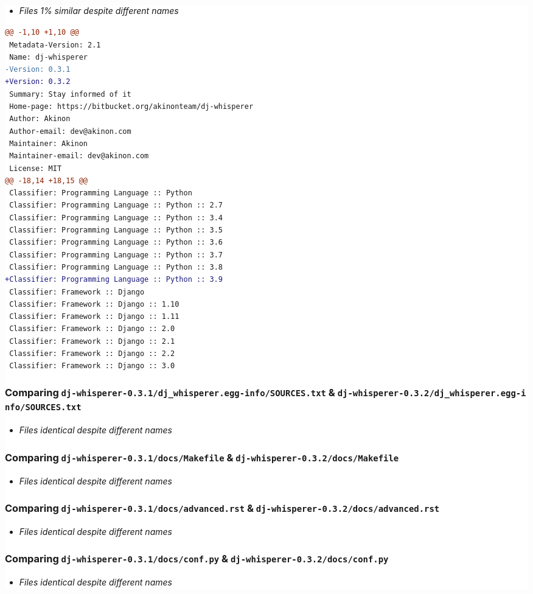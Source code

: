  * *Files 1% similar despite different names*

```diff
@@ -1,10 +1,10 @@
 Metadata-Version: 2.1
 Name: dj-whisperer
-Version: 0.3.1
+Version: 0.3.2
 Summary: Stay informed of it
 Home-page: https://bitbucket.org/akinonteam/dj-whisperer
 Author: Akinon
 Author-email: dev@akinon.com
 Maintainer: Akinon
 Maintainer-email: dev@akinon.com
 License: MIT
@@ -18,14 +18,15 @@
 Classifier: Programming Language :: Python
 Classifier: Programming Language :: Python :: 2.7
 Classifier: Programming Language :: Python :: 3.4
 Classifier: Programming Language :: Python :: 3.5
 Classifier: Programming Language :: Python :: 3.6
 Classifier: Programming Language :: Python :: 3.7
 Classifier: Programming Language :: Python :: 3.8
+Classifier: Programming Language :: Python :: 3.9
 Classifier: Framework :: Django
 Classifier: Framework :: Django :: 1.10
 Classifier: Framework :: Django :: 1.11
 Classifier: Framework :: Django :: 2.0
 Classifier: Framework :: Django :: 2.1
 Classifier: Framework :: Django :: 2.2
 Classifier: Framework :: Django :: 3.0
```

### Comparing `dj-whisperer-0.3.1/dj_whisperer.egg-info/SOURCES.txt` & `dj-whisperer-0.3.2/dj_whisperer.egg-info/SOURCES.txt`

 * *Files identical despite different names*

### Comparing `dj-whisperer-0.3.1/docs/Makefile` & `dj-whisperer-0.3.2/docs/Makefile`

 * *Files identical despite different names*

### Comparing `dj-whisperer-0.3.1/docs/advanced.rst` & `dj-whisperer-0.3.2/docs/advanced.rst`

 * *Files identical despite different names*

### Comparing `dj-whisperer-0.3.1/docs/conf.py` & `dj-whisperer-0.3.2/docs/conf.py`

 * *Files identical despite different names*
